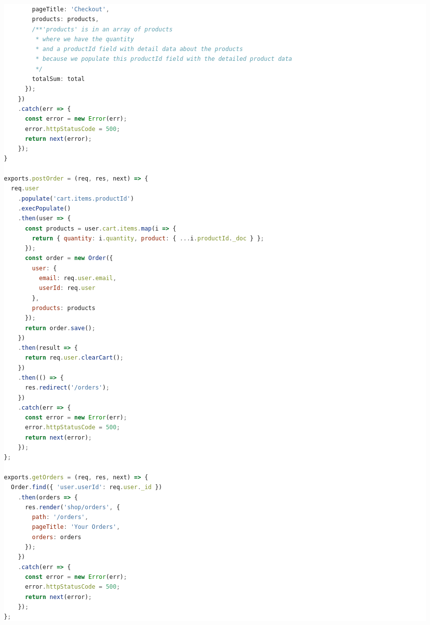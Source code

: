 ```js
        pageTitle: 'Checkout',
        products: products,
        /**'products' is in an array of products
         * where we have the quantity 
         * and a productId field with detail data about the products
         * because we populate this productId field with the detailed product data
         */
        totalSum: total
      });
    })
    .catch(err => {
      const error = new Error(err);
      error.httpStatusCode = 500;
      return next(error);
    });
}

exports.postOrder = (req, res, next) => {
  req.user
    .populate('cart.items.productId')
    .execPopulate()
    .then(user => {
      const products = user.cart.items.map(i => {
        return { quantity: i.quantity, product: { ...i.productId._doc } };
      });
      const order = new Order({
        user: {
          email: req.user.email,
          userId: req.user
        },
        products: products
      });
      return order.save();
    })
    .then(result => {
      return req.user.clearCart();
    })
    .then(() => {
      res.redirect('/orders');
    })
    .catch(err => {
      const error = new Error(err);
      error.httpStatusCode = 500;
      return next(error);
    });
};

exports.getOrders = (req, res, next) => {
  Order.find({ 'user.userId': req.user._id })
    .then(orders => {
      res.render('shop/orders', {
        path: '/orders',
        pageTitle: 'Your Orders',
        orders: orders
      });
    })
    .catch(err => {
      const error = new Error(err);
      error.httpStatusCode = 500;
      return next(error);
    });
};

```